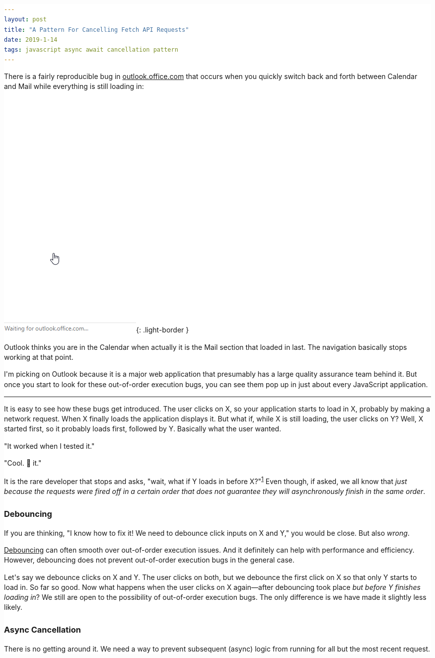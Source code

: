 ```yaml
---
layout: post
title: "A Pattern For Cancelling Fetch API Requests"
date: 2019-1-14
tags: javascript async await cancellation pattern
---
```


There is a fairly reproducible bug in [outlook.office.com](https://outlook.office.com/) that occurs when you quickly switch back and forth between Calendar and Mail while everything is still loading in:

![async bug in outlook][outlook-bug]{: .light-border }

Outlook thinks you are in the Calendar when actually it is the Mail section that loaded in last. The navigation basically stops working at that point.

I'm picking on Outlook because it is a major web application that presumably has a large quality assurance team behind it. But once you start to look for these out-of-order execution bugs, you can see them pop up in just about every JavaScript application.



---

It is easy to see how these bugs get introduced. The user clicks on X, so your application starts to load in X, probably by making a network request. When X finally loads the application displays it. But what if, while X is still loading, the user clicks on Y? Well, X started first, so it probably loads first, followed by Y. Basically what the user wanted.

"It worked when I tested it."

"Cool. 🚢 it."

It is the rare developer that stops and asks, "wait, what if Y loads in before X?"<sup><a href="#note-1">1</a></sup> Even though, if asked, we all know that *just because the requests were fired off in a certain order that does not guarantee they will asynchronously finish in the same order*.

### Debouncing

If you are thinking, "I know how to fix it! We need to debounce click inputs on X and Y," you would be close. But also *wrong*.

[Debouncing][debounce] can often smooth over out-of-order execution issues. And it definitely can help with performance and efficiency. However, debouncing does not prevent out-of-order execution bugs in the general case.

Let's say we debounce clicks on X and Y. The user clicks on both, but we debounce the first click on X so that only Y starts to load in. So far so good. Now what happens when the user clicks on X again—after debouncing took place *but before Y finishes loading in*? We still are open to the possibility of out-of-order execution bugs. The only difference is we have made it slightly less likely.

### Async Cancellation

There is no getting around it. We need a way to prevent subsequent (async) logic from running for all but the most recent request.


[cancellation-vs-fast-forward]: https://medium.com/@dtipson/cancelation-vs-fast-forwarding-in-async-javascript-48b49854e1d3
[currying]: https://en.wikipedia.org/wiki/Currying
[debounce]: https://underscorejs.org/#debounce
[decorator-functions]: https://hackernoon.com/function-decorators-part-2-javascript-fadd24e57f83
[fade-to-black]: /assets/cancel-async-requests-pattern/thats-all-folks.gif
[fetch]: https://developer.mozilla.org/en-US/docs/Web/API/Fetch_API
[kevin-secrist]: https://github.com/kevin-secrist
[leaky-abstraction]: https://www.joelonsoftware.com/2002/11/11/the-law-of-leaky-abstractions/
[outlook-bug]: /assets/cancel-async-requests-pattern/outlook-async-bug.gif
[redux-thunk]: https://github.com/reduxjs/redux-thunk
[reentrant]: https://en.wikipedia.org/wiki/Reentrancy_(computing)
[synchronized-methods]: https://docs.oracle.com/javase/tutorial/essential/concurrency/syncmeth.html
[tla+]: https://www.youtube.com/watch?v=tfnldxWlOhM